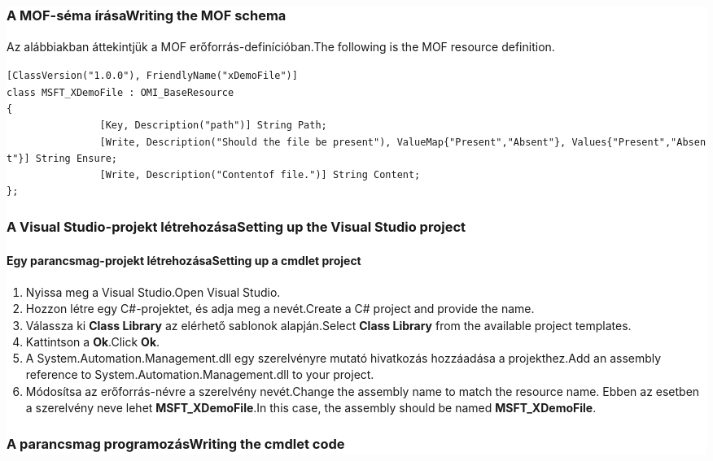 ### <a name="writing-the-mof-schema"></a><span data-ttu-id="a7a3b-111">A MOF-séma írása</span><span class="sxs-lookup"><span data-stu-id="a7a3b-111">Writing the MOF schema</span></span>

<span data-ttu-id="a7a3b-112">Az alábbiakban áttekintjük a MOF erőforrás-definícióban.</span><span class="sxs-lookup"><span data-stu-id="a7a3b-112">The following is the MOF resource definition.</span></span>

```
[ClassVersion("1.0.0"), FriendlyName("xDemoFile")]
class MSFT_XDemoFile : OMI_BaseResource
{
                [Key, Description("path")] String Path;
                [Write, Description("Should the file be present"), ValueMap{"Present","Absent"}, Values{"Present","Absent"}] String Ensure;
                [Write, Description("Contentof file.")] String Content;
};
```

### <a name="setting-up-the-visual-studio-project"></a><span data-ttu-id="a7a3b-113">A Visual Studio-projekt létrehozása</span><span class="sxs-lookup"><span data-stu-id="a7a3b-113">Setting up the Visual Studio project</span></span>
#### <a name="setting-up-a-cmdlet-project"></a><span data-ttu-id="a7a3b-114">Egy parancsmag-projekt létrehozása</span><span class="sxs-lookup"><span data-stu-id="a7a3b-114">Setting up a cmdlet project</span></span>

1. <span data-ttu-id="a7a3b-115">Nyissa meg a Visual Studio.</span><span class="sxs-lookup"><span data-stu-id="a7a3b-115">Open Visual Studio.</span></span>
1. <span data-ttu-id="a7a3b-116">Hozzon létre egy C#-projektet, és adja meg a nevét.</span><span class="sxs-lookup"><span data-stu-id="a7a3b-116">Create a C# project and provide the name.</span></span>
1. <span data-ttu-id="a7a3b-117">Válassza ki **Class Library** az elérhető sablonok alapján.</span><span class="sxs-lookup"><span data-stu-id="a7a3b-117">Select **Class Library** from the available project templates.</span></span>
1. <span data-ttu-id="a7a3b-118">Kattintson a **Ok**.</span><span class="sxs-lookup"><span data-stu-id="a7a3b-118">Click **Ok**.</span></span>
1. <span data-ttu-id="a7a3b-119">A System.Automation.Management.dll egy szerelvényre mutató hivatkozás hozzáadása a projekthez.</span><span class="sxs-lookup"><span data-stu-id="a7a3b-119">Add an assembly reference to System.Automation.Management.dll to your project.</span></span>
1. <span data-ttu-id="a7a3b-120">Módosítsa az erőforrás-névre a szerelvény nevét.</span><span class="sxs-lookup"><span data-stu-id="a7a3b-120">Change the assembly name to match the resource name.</span></span> <span data-ttu-id="a7a3b-121">Ebben az esetben a szerelvény neve lehet **MSFT_XDemoFile**.</span><span class="sxs-lookup"><span data-stu-id="a7a3b-121">In this case, the assembly should be named **MSFT_XDemoFile**.</span></span>

### <a name="writing-the-cmdlet-code"></a><span data-ttu-id="a7a3b-122">A parancsmag programozás</span><span class="sxs-lookup"><span data-stu-id="a7a3b-122">Writing the cmdlet code</span></span>
